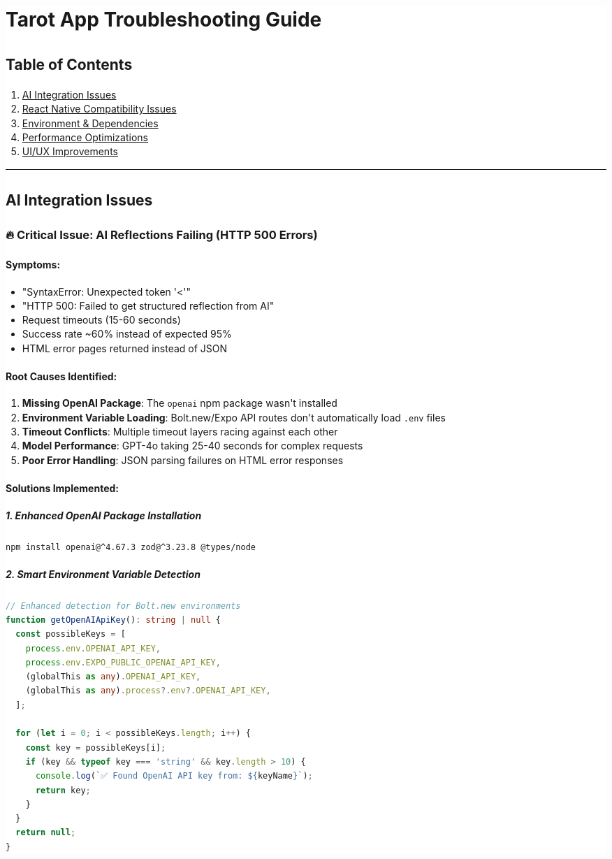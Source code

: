# Tarot App Troubleshooting Guide

## Table of Contents
1. [AI Integration Issues](#ai-integration-issues)
2. [React Native Compatibility Issues](#react-native-compatibility-issues)
3. [Environment & Dependencies](#environment--dependencies)
4. [Performance Optimizations](#performance-optimizations)
5. [UI/UX Improvements](#uiux-improvements)

---

## AI Integration Issues

### 🔥 **Critical Issue: AI Reflections Failing (HTTP 500 Errors)**

#### **Symptoms:**
- "SyntaxError: Unexpected token '<'"
- "HTTP 500: Failed to get structured reflection from AI"
- Request timeouts (15-60 seconds)
- Success rate ~60% instead of expected 95%
- HTML error pages returned instead of JSON

#### **Root Causes Identified:**
1. **Missing OpenAI Package**: The `openai` npm package wasn't installed
2. **Environment Variable Loading**: Bolt.new/Expo API routes don't automatically load `.env` files
3. **Timeout Conflicts**: Multiple timeout layers racing against each other
4. **Model Performance**: GPT-4o taking 25-40 seconds for complex requests
5. **Poor Error Handling**: JSON parsing failures on HTML error responses

#### **Solutions Implemented:**

##### 1. **Enhanced OpenAI Package Installation**
```bash
npm install openai@^4.67.3 zod@^3.23.8 @types/node
```

##### 2. **Smart Environment Variable Detection**
```typescript
// Enhanced detection for Bolt.new environments
function getOpenAIApiKey(): string | null {
  const possibleKeys = [
    process.env.OPENAI_API_KEY,
    process.env.EXPO_PUBLIC_OPENAI_API_KEY,
    (globalThis as any).OPENAI_API_KEY,
    (globalThis as any).process?.env?.OPENAI_API_KEY,
  ];
  
  for (let i = 0; i < possibleKeys.length; i++) {
    const key = possibleKeys[i];
    if (key && typeof key === 'string' && key.length > 10) {
      console.log(`✅ Found OpenAI API key from: ${keyName}`);
      return key;
    }
  }
  return null;
}
```
